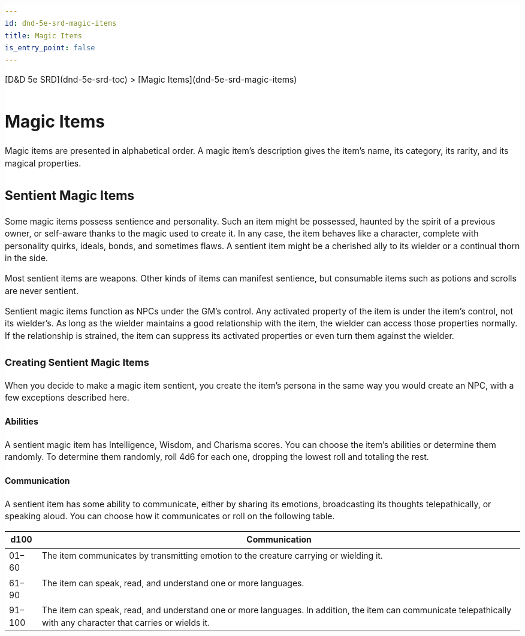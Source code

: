 ```yaml
---
id: dnd-5e-srd-magic-items
title: Magic Items
is_entry_point: false
---
```


<breadcrumb>
[D&D 5e SRD](dnd-5e-srd-toc) > [Magic Items](dnd-5e-srd-magic-items)
</breadcrumb>

# Magic Items

Magic items are presented in alphabetical order. A magic item’s description gives the item’s name, its category, its rarity, and its magical properties.

## Sentient Magic Items

Some magic items possess sentience and personality. Such an item might be possessed, haunted by the spirit of a previous owner, or self-aware thanks to the magic used to create it. In any case, the item behaves like a character, complete with personality quirks, ideals, bonds, and sometimes flaws. A sentient item might be a cherished ally to its wielder or a continual thorn in the side.

Most sentient items are weapons. Other kinds of items can manifest sentience, but consumable items such as potions and scrolls are never sentient.

Sentient magic items function as NPCs under the GM’s control. Any activated property of the item is under the item’s control, not its wielder’s. As long as the wielder maintains a good relationship with the item, the wielder can access those properties normally. If the relationship is strained, the item can suppress its activated properties or even turn them against the wielder.

### Creating Sentient Magic Items

When you decide to make a magic item sentient, you create the item’s persona in the same way you would create an NPC, with a few exceptions described here.

#### Abilities

A sentient magic item has Intelligence, Wisdom, and Charisma scores. You can choose the item’s abilities or determine them randomly. To determine them randomly, roll 4d6 for each one, dropping the lowest roll and totaling the rest.

#### Communication

A sentient item has some ability to communicate, either by sharing its emotions, broadcasting its thoughts telepathically, or speaking aloud. You can choose how it communicates or roll on the following table.

| d100   | Communication                                                                                                                                                      |
|--------|--------------------------------------------------------------------------------------------------------------------------------------------------------------------|
| 01–60  | The item communicates by transmitting emotion to the creature carrying or wielding it.                                                                             |
| 61–90  | The item can speak, read, and understand one or more languages.                                                                                                    |
| 91–100 | The item can speak, read, and understand one or more languages. In addition, the item can communicate telepathically with any character that carries or wields it. |
